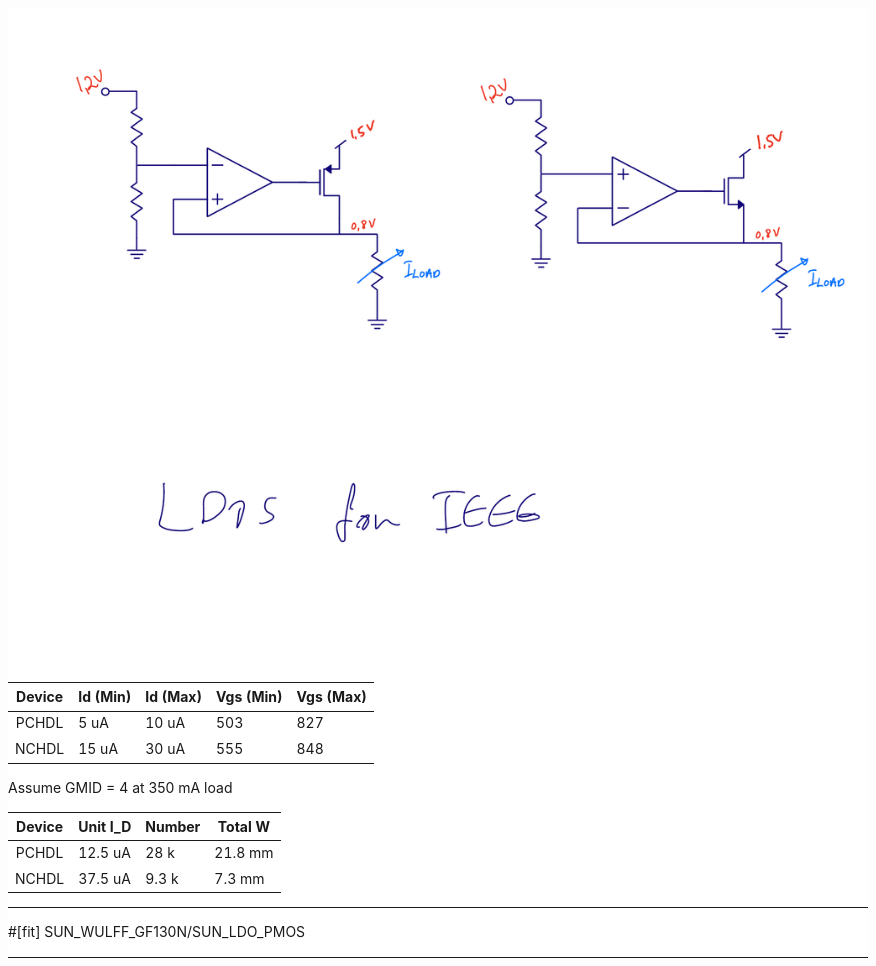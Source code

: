![left fit](../media/l9_ldo_pmos.pdf)

| Device | Id (Min) | Id (Max) | Vgs (Min) | Vgs (Max) |
|:------:|----------|----------|-----------|-----------|
| PCHDL  | 5 uA     | 10 uA    | 503       | 827       |
| NCHDL  | 15 uA    | 30 uA    | 555       | 848       |

Assume GMID = 4 at 350 mA load

| Device | Unit I_D | Number | Total W |
|:------:|----------|--------|---------|
| PCHDL  | 12.5 uA    | 28 k   | 21.8 mm |
| NCHDL  | 37.5 uA    | 9.3 k | 7.3 mm  |

---

#[fit] SUN\_WULFF\_GF130N/SUN\_LDO\_PMOS

---